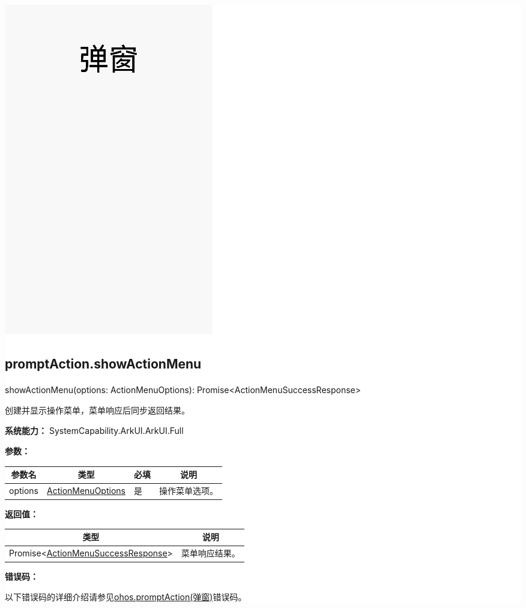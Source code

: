 ![zh-cn_image_0005](figures/zh-cn_image_0005.gif)

## promptAction.showActionMenu

showActionMenu(options: ActionMenuOptions): Promise&lt;ActionMenuSuccessResponse&gt;

创建并显示操作菜单，菜单响应后同步返回结果。

**系统能力：** SystemCapability.ArkUI.ArkUI.Full

**参数：**

| 参数名     | 类型                                      | 必填   | 说明      |
| ------- | --------------------------------------- | ---- | ------- |
| options | [ActionMenuOptions](#actionmenuoptions) | 是    | 操作菜单选项。 |

**返回值：**

| 类型                                       | 说明      |
| ---------------------------------------- | ------- |
| Promise&lt;[ActionMenuSuccessResponse](#actionmenusuccessresponse)&gt; | 菜单响应结果。 |

**错误码：**

以下错误码的详细介绍请参见[ohos.promptAction(弹窗)](../errorcodes/errorcode-promptAction.md)错误码。
